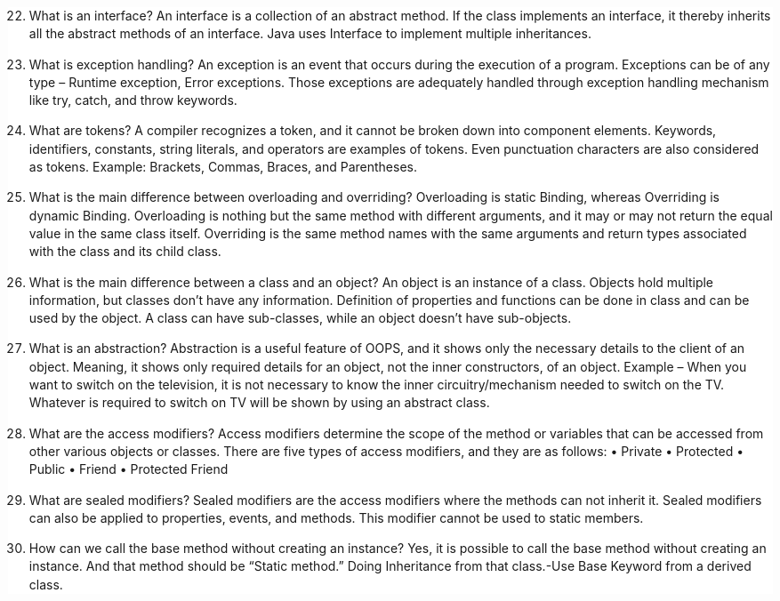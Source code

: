 22) What is an interface?
An interface is a collection of an abstract method. If the class implements an interface, it thereby inherits all the abstract methods of an interface.
Java uses Interface to implement multiple inheritances.

23) What is exception handling?
An exception is an event that occurs during the execution of a program. Exceptions can be of any type – Runtime exception, Error exceptions. Those exceptions are adequately handled through exception handling mechanism like try, catch, and throw keywords.

24) What are tokens?
A compiler recognizes a token, and it cannot be broken down into component elements. Keywords, identifiers, constants, string literals, and operators are examples of tokens.
Even punctuation characters are also considered as tokens. Example: Brackets, Commas, Braces, and Parentheses.

25) What is the main difference between overloading and overriding?
Overloading is static Binding, whereas Overriding is dynamic Binding. Overloading is nothing but the same method with different arguments, and it may or may not return the equal value in the same class itself.
Overriding is the same method names with the same arguments and return types associated with the class and its child class.

26) What is the main difference between a class and an object?
An object is an instance of a class. Objects hold multiple information, but classes don’t have any information. Definition of properties and functions can be done in class and can be used by the object.
A class can have sub-classes, while an object doesn’t have sub-objects.

27) What is an abstraction?
Abstraction is a useful feature of OOPS, and it shows only the necessary details to the client of an object. Meaning, it shows only required details for an object, not the inner constructors, of an object. Example – When you want to switch on the television, it is not necessary to know the inner circuitry/mechanism needed to switch on the TV. Whatever is required to switch on TV will be shown by using an abstract class.

28) What are the access modifiers?
Access modifiers determine the scope of the method or variables that can be accessed from other various objects or classes. There are five types of access modifiers, and they are as follows:
•	Private
•	Protected
•	Public
•	Friend
•	Protected Friend

29) What are sealed modifiers?
Sealed modifiers are the access modifiers where the methods can not inherit it. Sealed modifiers can also be applied to properties, events, and methods. This modifier cannot be used to static members.

30) How can we call the base method without creating an instance?
Yes, it is possible to call the base method without creating an instance. And that method should be “Static method.”
Doing Inheritance from that class.-Use Base Keyword from a derived class.
